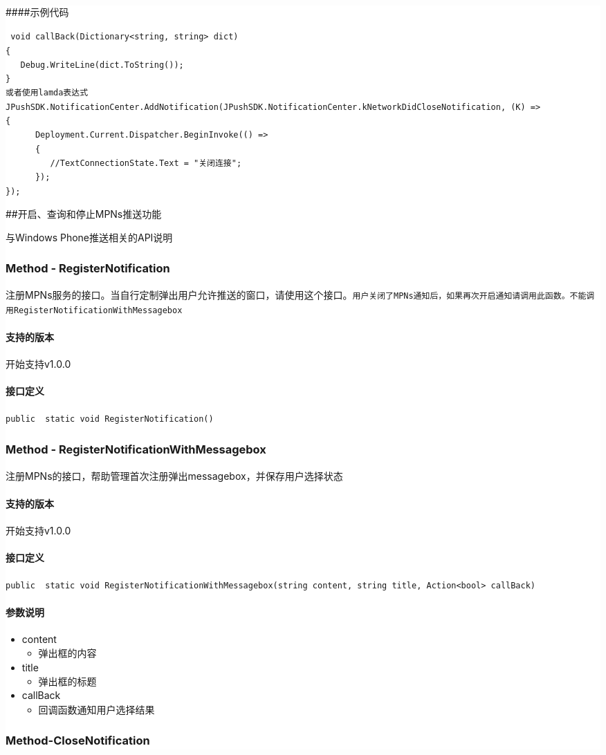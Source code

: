 ####示例代码

	 void callBack(Dictionary<string, string> dict)
	{
	   Debug.WriteLine(dict.ToString());
	} 
	或者使用lamda表达式
	JPushSDK.NotificationCenter.AddNotification(JPushSDK.NotificationCenter.kNetworkDidCloseNotification, (K) =>
	{
	      Deployment.Current.Dispatcher.BeginInvoke(() =>
	      {
	         //TextConnectionState.Text = "关闭连接";
	      });
	});

##开启、查询和停止MPNs推送功能

与Windows Phone推送相关的API说明

### Method - RegisterNotification

注册MPNs服务的接口。当自行定制弹出用户允许推送的窗口，请使用这个接口。`用户关闭了MPNs通知后，如果再次开启通知请调用此函数。不能调用RegisterNotificationWithMessagebox`

#### 支持的版本

开始支持v1.0.0

#### 接口定义

	public  static void RegisterNotification()

### Method - RegisterNotificationWithMessagebox

 注册MPNs的接口，帮助管理首次注册弹出messagebox，并保存用户选择状态

#### 支持的版本

开始支持v1.0.0

#### 接口定义

	public  static void RegisterNotificationWithMessagebox(string content, string title, Action<bool> callBack)
	
#### 参数说明

+ content
	+ 弹出框的内容	
+ title
	+ 弹出框的标题
+ callBack
	+ 回调函数通知用户选择结果
### Method-CloseNotification
